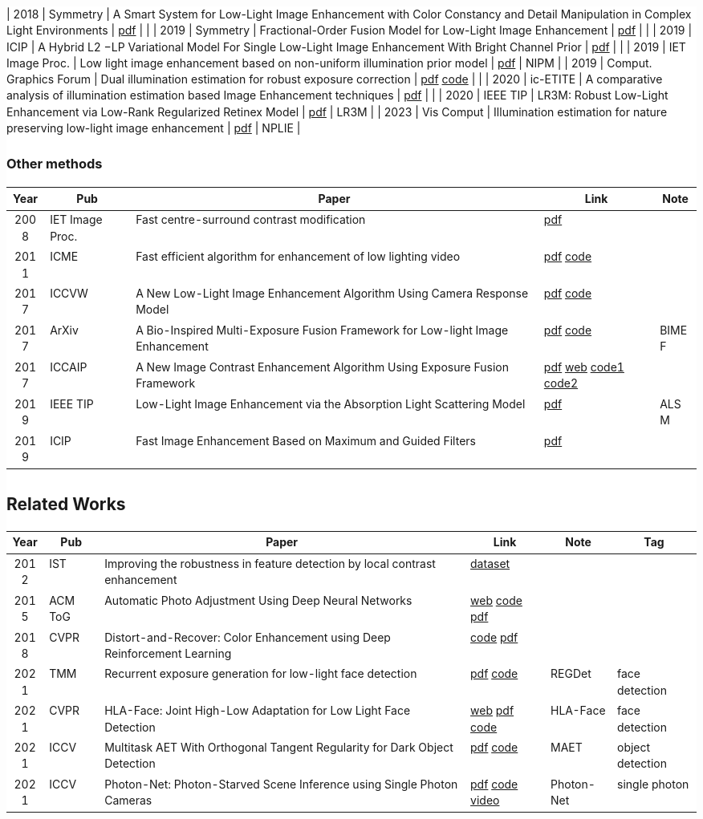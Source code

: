 | 2018 | Symmetry               | A Smart System for Low-Light Image Enhancement with Color Constancy and Detail Manipulation in Complex Light Environments | [pdf](https://www.mdpi.com/2073-8994/10/12/718/pdf)          |       |
| 2019 | Symmetry               | Fractional-Order Fusion Model for Low-Light Image Enhancement | [pdf](https://www.mdpi.com/2073-8994/11/4/574/pdf)           |       |
| 2019 | ICIP                   | A Hybrid L2 −LP Variational Model For Single Low-Light Image Enhancement With Bright Channel Prior | [pdf](https://ieeexplore.ieee.org/document/8803197)          |       |
| 2019 | IET Image Proc.        | Low light image enhancement based on non-uniform illumination prior model | [pdf](https://ieeexplore.ieee.org/document/8911585)          | NIPM  |
| 2019 | Comput. Graphics Forum | Dual illumination estimation for robust exposure correction  | [pdf](https://arxiv.org/pdf/1910.13688.pdf) [code](https://github.com/pvnieo/Low-light-Image-Enhancement) |       |
| 2020 | ic-ETITE               | A comparative analysis of illumination estimation based Image Enhancement techniques | [pdf](https://ieeexplore.ieee.org/document/9077919)          |       |
| 2020 | IEEE TIP               | LR3M: Robust Low-Light Enhancement via Low-Rank Regularized Retinex Model | [pdf](https://ieeexplore.ieee.org/stamp/stamp.jsp?tp=&arnumber=9056796) | LR3M  |
| 2023 | Vis Comput             | Illumination estimation for nature preserving low-light image enhancement | [pdf](https://link.springer.com/article/10.1007/s00371-023-02770-9) | NPLIE |


### Other methods

| Year | Pub             | Paper                                                        | Link                                                         | Note  |
| :--: | --------------- | ------------------------------------------------------------ | ------------------------------------------------------------ | ----- |
| 2008 | IET Image Proc. | Fast centre-surround contrast modification                   | [pdf](https://ieeexplore.ieee.org/document/4455541)          |       |
| 2011 | ICME            | Fast efficient algorithm for enhancement of low lighting video | [pdf](https://ieeexplore.ieee.org/stamp/stamp.jsp?tp=&arnumber=6012107) [code](codes/XuanDong-Method.m) |       |
| 2017 | ICCVW           | A New Low-Light Image Enhancement Algorithm Using Camera Response Model | [pdf](http://ieeexplore.ieee.org/document/8265567/) [code](https://github.com/baidut/OpenCE/blob/master/ours/Ying_2017_ICCV.m) |       |
| 2017 | ArXiv           | A Bio-Inspired Multi-Exposure Fusion Framework for Low-light Image Enhancement | [pdf](http://arxiv.org/abs/1711.00591) [code](https://github.com/baidut/BIMEF) | BIMEF |
| 2017 | ICCAIP          | A New Image Contrast Enhancement Algorithm Using Exposure Fusion Framework | [pdf](https://link.springer.com/chapter/10.1007%2F978-3-319-64698-5_4) [web](https://baidut.github.io/OpenCE/caip2017.html) [code1](https://github.com/baidut/OpenCE/blob/master/ours/Ying_2017_CAIP.m) [code2](https://github.com/AndyHuang1995/Image-Contrast-Enhancement) |       |
| 2019 | IEEE TIP        | Low-Light Image Enhancement via the Absorption Light Scattering Model | [pdf](https://doi.org/10.1109/TIP.2019.2922106)              | ALSM  |
| 2019 | ICIP            | Fast Image Enhancement Based on Maximum and Guided Filters   | [pdf](https://ieeexplore.ieee.org/document/8803591)          |       |



## Related Works

| Year | Pub      | Paper                                                        | Link                                                         | Note        | Tag              |
| :--: | -------- | ------------------------------------------------------------ | ------------------------------------------------------------ | ----------- | ---------------- |
| 2012 | IST      | Improving the robustness in feature detection by local contrast enhancement | [dataset](https://sites.google.com/site/vonikakis/datasets)  |             |                  |
| 2015 | ACM ToG  | Automatic Photo Adjustment Using Deep Neural Networks        | [web](https://sites.google.com/site/homepagezhichengyan/home/dl_img_adjust) [code](https://github.com/stephenyan1984/dl-image-enhance/wiki) [pdf](https://arxiv.org/abs/1412.7725v2) |             |                  |
| 2018 | CVPR     | Distort-and-Recover: Color Enhancement using Deep Reinforcement Learning | [code](https://sites.google.com/view/distort-and-recover/) [pdf](https://doi.org/10.1109/CVPR.2018.00621) |             |                  |
| 2021 | TMM      | Recurrent exposure generation for low-light face detection   | [pdf](https://arxiv.org/abs/2007.10963) [code](https://github.com/sherrycattt/REGDet) | REGDet      | face detection   |
| 2021 | CVPR     | HLA-Face: Joint High-Low Adaptation for Low Light Face Detection | [web](https://daooshee.github.io/HLA-Face-Website/) [pdf](https://openaccess.thecvf.com/content/CVPR2021/papers/Wang_HLA-Face_Joint_High-Low_Adaptation_for_Low_Light_Face_Detection_CVPR_2021_paper.pdf) [code](https://github.com/daooshee/HLA-Face-Code) | HLA-Face    | face detection   |
| 2021 | ICCV     | Multitask AET With Orthogonal Tangent Regularity for Dark Object Detection | [pdf](https://openaccess.thecvf.com/content/ICCV2021/papers/Cui_Multitask_AET_With_Orthogonal_Tangent_Regularity_for_Dark_Object_Detection_ICCV_2021_paper.pdf) [code](https://github.com/cuiziteng/ICCV_MAET) | MAET        | object detection |
| 2021 | ICCV     | Photon-Net: Photon-Starved Scene Inference using Single Photon Cameras | [pdf](https://openaccess.thecvf.com/content/ICCV2021/papers/Goyal_Photon-Starved_Scene_Inference_Using_Single_Photon_Cameras_ICCV_2021_paper.pdf) [code](https://github.com/bhavyagoyal/spclowlight/) [video](https://www.youtube.com/watch?v=r1YvHnGbi6k) | Photon-Net  | single photon    |